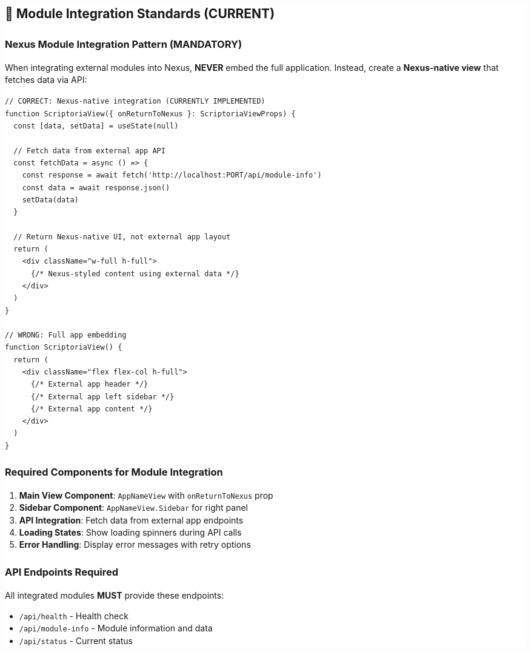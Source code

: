 ## 🔌 **Module Integration Standards (CURRENT)**

### **Nexus Module Integration Pattern (MANDATORY)**
When integrating external modules into Nexus, **NEVER** embed the full application. Instead, create a **Nexus-native view** that fetches data via API:

```tsx
// CORRECT: Nexus-native integration (CURRENTLY IMPLEMENTED)
function ScriptoriaView({ onReturnToNexus }: ScriptoriaViewProps) {
  const [data, setData] = useState(null)
  
  // Fetch data from external app API
  const fetchData = async () => {
    const response = await fetch('http://localhost:PORT/api/module-info')
    const data = await response.json()
    setData(data)
  }
  
  // Return Nexus-native UI, not external app layout
  return (
    <div className="w-full h-full">
      {/* Nexus-styled content using external data */}
    </div>
  )
}

// WRONG: Full app embedding
function ScriptoriaView() {
  return (
    <div className="flex flex-col h-full">
      {/* External app header */}
      {/* External app left sidebar */}
      {/* External app content */}
    </div>
  )
}
```

### **Required Components for Module Integration**
1. **Main View Component**: `AppNameView` with `onReturnToNexus` prop
2. **Sidebar Component**: `AppNameView.Sidebar` for right panel
3. **API Integration**: Fetch data from external app endpoints
4. **Loading States**: Show loading spinners during API calls
5. **Error Handling**: Display error messages with retry options

### **API Endpoints Required**
All integrated modules **MUST** provide these endpoints:
- `/api/health` - Health check
- `/api/module-info` - Module information and data
- `/api/status` - Current status

